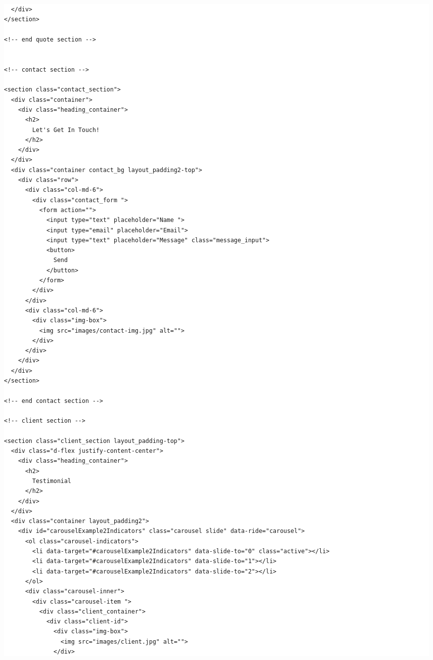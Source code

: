       </div>
    </section>

    <!-- end quote section -->


    <!-- contact section -->

    <section class="contact_section">
      <div class="container">
        <div class="heading_container">
          <h2>
            Let's Get In Touch!
          </h2>
        </div>
      </div>
      <div class="container contact_bg layout_padding2-top">
        <div class="row">
          <div class="col-md-6">
            <div class="contact_form ">
              <form action="">
                <input type="text" placeholder="Name ">
                <input type="email" placeholder="Email">
                <input type="text" placeholder="Message" class="message_input">
                <button>
                  Send
                </button>
              </form>
            </div>
          </div>
          <div class="col-md-6">
            <div class="img-box">
              <img src="images/contact-img.jpg" alt="">
            </div>
          </div>
        </div>
      </div>
    </section>

    <!-- end contact section -->

    <!-- client section -->

    <section class="client_section layout_padding-top">
      <div class="d-flex justify-content-center">
        <div class="heading_container">
          <h2>
            Testimonial
          </h2>
        </div>
      </div>
      <div class="container layout_padding2">
        <div id="carouselExample2Indicators" class="carousel slide" data-ride="carousel">
          <ol class="carousel-indicators">
            <li data-target="#carouselExample2Indicators" data-slide-to="0" class="active"></li>
            <li data-target="#carouselExample2Indicators" data-slide-to="1"></li>
            <li data-target="#carouselExample2Indicators" data-slide-to="2"></li>
          </ol>
          <div class="carousel-inner">
            <div class="carousel-item ">
              <div class="client_container">
                <div class="client-id">
                  <div class="img-box">
                    <img src="images/client.jpg" alt="">
                  </div>